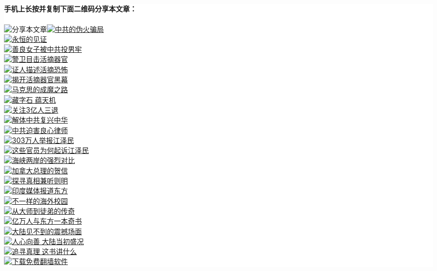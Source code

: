 <strong>手机上长按并复制下面二维码分享本文章：</strong><br><br><img src="http://d1p1.ip.zn2.us/v.php?action=qrcode&url=/gb/19/4/10/n11175588.md%231" title="分享本文章"></td><td VALIGN=TOP><a href="/gb/16/1/21/n4622075.md?dfh#1" target="_blank"><img src="https://raw.githubusercontent.com/wlrgim293/djy/master/gb/300/wei-f1.jpg" title="中共的伪火骗局"  alt="中共的伪火骗局"></a><br><a href="https://github.com/wlrgim293/www/blob/master/README.md?dfh#9" target="_blank"><img src="https://raw.githubusercontent.com/wlrgim293/djy/master/gb/300/yong-h.jpg" title="永恒的见证"  alt="永恒的见证"></a><br><a href="/gb/13/9/29/n3974789.md?dfh#1" target="_blank"><img src="https://raw.githubusercontent.com/wlrgim293/djy/master/gb/300/shang-lnz.jpg" title="善良女子被中共投男牢"  alt="善良女子被中共投男牢"></a><br><a href="/gb/16/3/16/n4663449.md?dfh#1" target="_blank"><img src="https://raw.githubusercontent.com/wlrgim293/djy/master/gb/300/huo-z3.jpg" title="警卫目击活摘器官"  alt="警卫目击活摘器官"></a><br><a href="/gb/16/8/7/n8177641.md?dfh#1" target="_blank"><img src="https://raw.githubusercontent.com/wlrgim293/djy/master/gb/300/huo-z4.jpg" title="证人描述活摘恐怖"  alt="证人描述活摘恐怖"></a><br><a href="/gb/10/4/19/n2881569.md?dfh#1" target="_blank"><img src="https://raw.githubusercontent.com/wlrgim293/djy/master/gb/300/huo-z1.jpg" title="揭开活摘器官黑幕"  alt="揭开活摘器官黑幕"></a><br><a href="/gb/10/11/7/n3077476.md?dfh#1" target="_blank"><img src="https://raw.githubusercontent.com/wlrgim293/djy/master/gb/300/ma-ks.jpg" title="马克思的成魔之路"  alt="马克思的成魔之路"></a><br><a href="/gb/14/6/9/n4173977.md?dfh#1" target="_blank"><img src="https://raw.githubusercontent.com/wlrgim293/djy/master/gb/300/chang-zs.jpg" title="藏字石 蕴天机"  alt="藏字石 蕴天机"></a><br><a href="/gb/18/5/10/n10381511.md?dfh#1" target="_blank"><img src="https://raw.githubusercontent.com/wlrgim293/djy/master/gb/300/st1.jpg" title="关注3亿人三退"  alt="关注3亿人三退"></a><br><a href="/gb/18/3/21/n10237682.md?dfh#1" target="_blank"><img src="https://raw.githubusercontent.com/wlrgim293/djy/master/gb/300/jie-t.jpg" title="解体中共复兴中华"  alt="解体中共复兴中华"></a><br><a href="/gb/9/2/9/n2422991.md?dfh#1" target="_blank"><img src="https://raw.githubusercontent.com/wlrgim293/djy/master/gb/300/gao-zs.jpg" title="中共迫害良心律师"  alt="中共迫害良心律师"></a><br><a href="/gb/18/12/9/n10900044.md?dfh#1" target="_blank"><img src="https://raw.githubusercontent.com/wlrgim293/djy/master/gb/300/sj1.jpg" title="303万人举报江泽民"  alt="303万人举报江泽民"></a><br><a href="/gb/18/8/28/n10672014.md?dfh#1" target="_blank"><img src="https://raw.githubusercontent.com/wlrgim293/djy/master/gb/300/sj2.jpg" title="这些官员为何起诉江泽民"  alt="这些官员为何起诉江泽民"></a><br><a href="/gb/8/12/18/n2367165.md?dfh#1" target="_blank"><img src="https://raw.githubusercontent.com/wlrgim293/djy/master/gb/300/liangan.jpg" title="海峡两岸的强烈对比"  alt="海峡两岸的强烈对比"></a><br><a href="/gb/15/12/10/n4593139.md?dfh#1" target="_blank"><img src="https://raw.githubusercontent.com/wlrgim293/djy/master/gb/300/jia-ndzl.jpg" title="加拿大总理的贺信"  alt="加拿大总理的贺信"></a><br><a href="/gb/11/6/17/n3289382.md?dfh#1" target="_blank"><img src="https://raw.githubusercontent.com/wlrgim293/djy/master/gb/300/xiao-wd.jpg" title="探寻真相兼听则明"  alt="探寻真相兼听则明"></a><br><a href="/gb/18/10/27/n10812623.md?dfh#1" target="_blank"><img src="https://raw.githubusercontent.com/wlrgim293/djy/master/gb/300/yindu.jpg" title="印度媒体报道东方"  alt="印度媒体报道东方"></a><br><a href="/gb/18/6/9/n10469652.md?dfh#1" target="_blank"><img src="https://raw.githubusercontent.com/wlrgim293/djy/master/gb/300/xie-j.jpg" title="不一样的海外校园"  alt="不一样的海外校园"></a><br><a href="/gb/7/4/5/n1669415.md?dfh#1" target="_blank"><img src="https://raw.githubusercontent.com/wlrgim293/djy/master/gb/300/li-up.jpg" title="从大师到徒弟的传奇"  alt="从大师到徒弟的传奇"></a><br><a href="/gb/17/5/26/n9191512.md?dfh#1" target="_blank"><img src="https://raw.githubusercontent.com/wlrgim293/djy/master/gb/300/zfl2.jpg" title="亿万人与东方一本奇书"  alt="亿万人与东方一本奇书"></a><br><a href="/gb/13/11/27/n4020290.md?dfh#1" target="_blank"><img src="https://raw.githubusercontent.com/wlrgim293/djy/master/gb/300/zhen-h.jpg" title="大陆见不到的震撼场面"  alt="大陆见不到的震撼场面"></a><br><a href="/gb/15/7/17/n4482910.md?dfh#1" target="_blank"><img src="https://raw.githubusercontent.com/wlrgim293/djy/master/gb/300/dalu-sk.jpg" title="人心向善 大陆当初盛况"  alt="人心向善 大陆当初盛况"></a><br><a href="/gb/19/1/5/n10955468.md?dfh#1" target="_blank"><img src="https://raw.githubusercontent.com/wlrgim293/djy/master/gb/300/zfl1.jpg" title="追寻真理 这书讲什么"  alt="追寻真理 这书讲什么"></a><br><a href="https://github.com/bannedbook/fanqiang/wiki" target="_blank"><img src="https://raw.githubusercontent.com/wlrgim293/djy/master/gb/300/fq1.jpg" title="下载免费翻墙软件"  alt="下载免费翻墙软件"></a><br></td></tr></table>